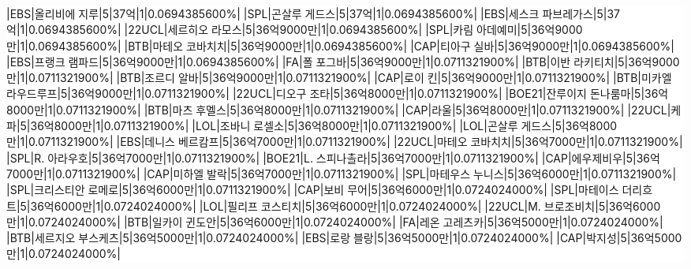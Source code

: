 |EBS|올리비에 지루|5|37억|1|0.0694385600%|
|SPL|곤살루 게드스|5|37억|1|0.0694385600%|
|EBS|세스크 파브레가스|5|37억|1|0.0694385600%|
|22UCL|세르히오 라모스|5|36억9000만|1|0.0694385600%|
|SPL|카림 아데예미|5|36억9000만|1|0.0694385600%|
|BTB|마테오 코바치치|5|36억9000만|1|0.0694385600%|
|CAP|티아구 실바|5|36억9000만|1|0.0694385600%|
|EBS|프랭크 램파드|5|36억9000만|1|0.0694385600%|
|FA|폴 포그바|5|36억9000만|1|0.0711321900%|
|BTB|이반 라키티치|5|36억9000만|1|0.0711321900%|
|BTB|조르디 알바|5|36억9000만|1|0.0711321900%|
|CAP|로이 킨|5|36억9000만|1|0.0711321900%|
|BTB|미카엘 라우드루프|5|36억9000만|1|0.0711321900%|
|22UCL|디오구 조타|5|36억8000만|1|0.0711321900%|
|BOE21|잔루이지 돈나룸마|5|36억8000만|1|0.0711321900%|
|BTB|마츠 후멜스|5|36억8000만|1|0.0711321900%|
|CAP|라울|5|36억8000만|1|0.0711321900%|
|22UCL|케파|5|36억8000만|1|0.0711321900%|
|LOL|조바니 로셀소|5|36억8000만|1|0.0711321900%|
|LOL|곤살루 게드스|5|36억8000만|1|0.0711321900%|
|EBS|데니스 베르캄프|5|36억7000만|1|0.0711321900%|
|22UCL|마테오 코바치치|5|36억7000만|1|0.0711321900%|
|SPL|R. 아라우호|5|36억7000만|1|0.0711321900%|
|BOE21|L. 스피나촐라|5|36억7000만|1|0.0711321900%|
|CAP|에우제비우|5|36억7000만|1|0.0711321900%|
|CAP|미하엘 발락|5|36억7000만|1|0.0711321900%|
|SPL|마테우스 누니스|5|36억6000만|1|0.0711321900%|
|SPL|크리스티안 로메로|5|36억6000만|1|0.0711321900%|
|CAP|보비 무어|5|36억6000만|1|0.0724024000%|
|SPL|마테이스 더리흐트|5|36억6000만|1|0.0724024000%|
|LOL|필리프 코스티치|5|36억6000만|1|0.0724024000%|
|22UCL|M. 브로조비치|5|36억6000만|1|0.0724024000%|
|BTB|일카이 귄도안|5|36억6000만|1|0.0724024000%|
|FA|레온 고레츠카|5|36억5000만|1|0.0724024000%|
|BTB|세르지오 부스케츠|5|36억5000만|1|0.0724024000%|
|EBS|로랑 블랑|5|36억5000만|1|0.0724024000%|
|CAP|박지성|5|36억5000만|1|0.0724024000%|